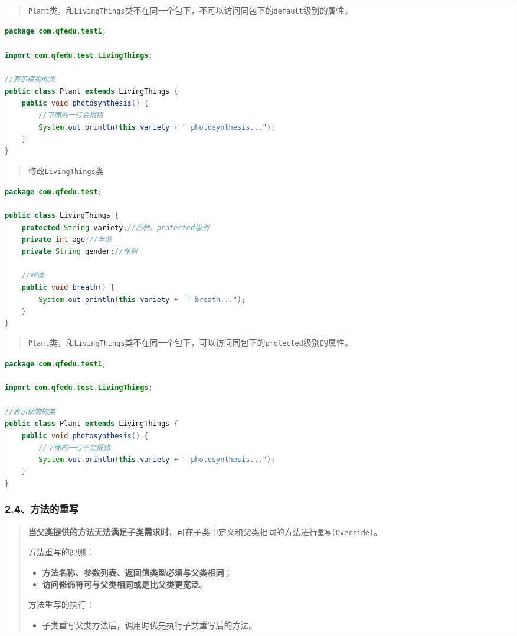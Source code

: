 > `Plant`类，和`LivingThings`类不在同一个包下，不可以访问同包下的`default`级别的属性。

```java
package com.qfedu.test1;

import com.qfedu.test.LivingThings;

//表示植物的类
public class Plant extends LivingThings {
    public void photosynthesis() {
        //下面的一行会报错
        System.out.println(this.variety + " photosynthesis...");
    }
}
```

> 修改`LivingThings`类

```java
package com.qfedu.test;

public class LivingThings {
    protected String variety;//品种，protected级别
    private int age;//年龄
    private String gender;//性别

    //呼吸
    public void breath() {
        System.out.println(this.variety +  " breath...");
    }
}
```

> `Plant`类，和`LivingThings`类不在同一个包下，可以访问同包下的`protected`级别的属性。

```java
package com.qfedu.test1;

import com.qfedu.test.LivingThings;

//表示植物的类
public class Plant extends LivingThings {
    public void photosynthesis() {
        //下面的一行不会报错
        System.out.println(this.variety + " photosynthesis...");
    }
}
```

### 2.4、方法的重写

> **当父类提供的方法无法满足子类需求时**，可在子类中定义和父类相同的方法进行`重写(Override)`。
>
> 方法重写的原则：
>
> * **方法名称、参数列表、返回值类型必须与父类相同**；
> * **访问修饰符可与父类相同或是比父类更宽泛**。
>
> 方法重写的执行：
>
> * 子类重写父类方法后，调用时优先执行子类重写后的方法。
